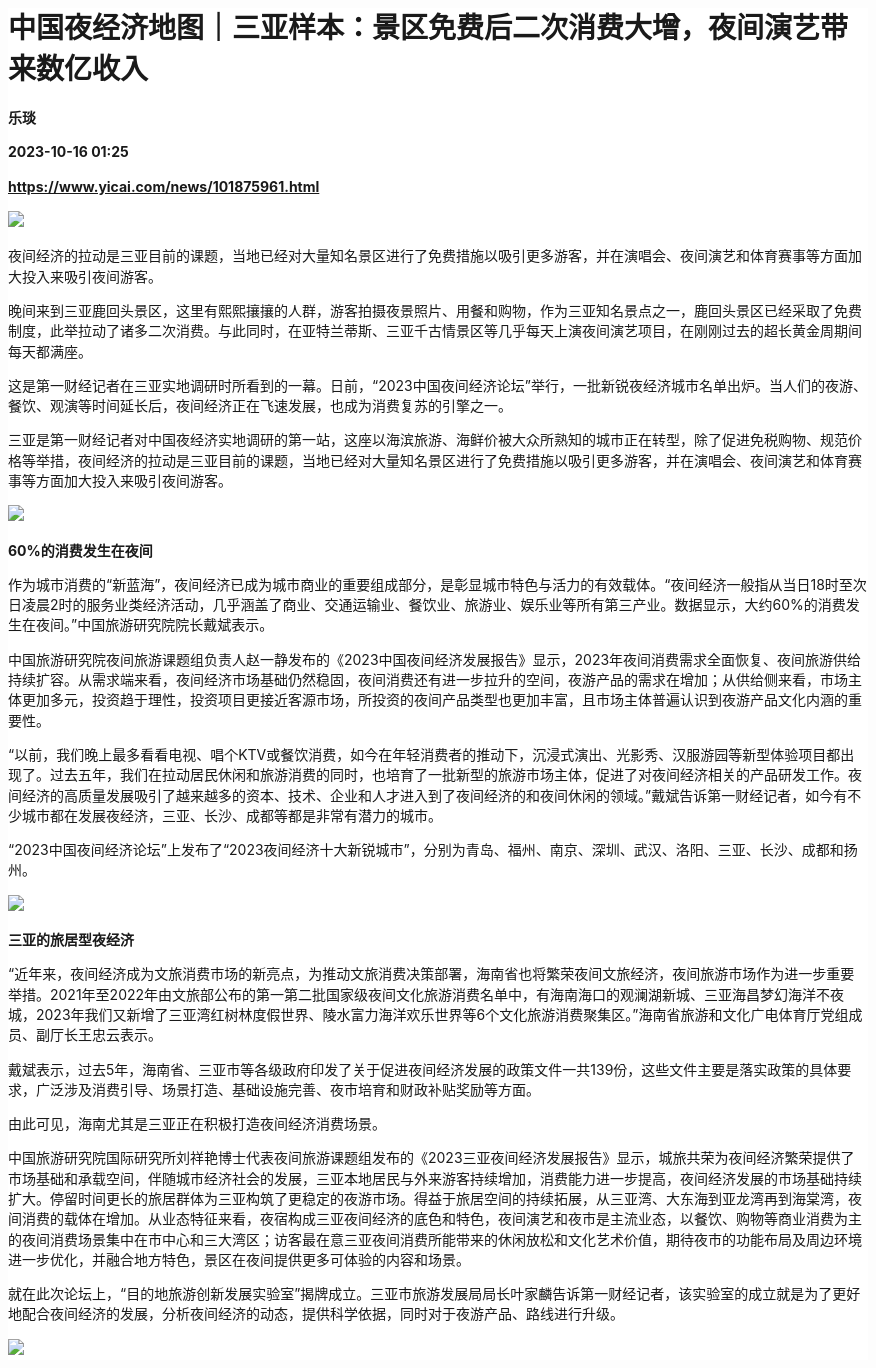 # 中国夜经济地图｜三亚样本：景区免费后二次消费大增，夜间演艺带来数亿收入
**乐琰**

**2023-10-16 01:25**

**https://www.yicai.com/news/101875961.html**

![](https://imgcdn.yicai.com/uppics/slides/2023/10/a136c5c2e89c2348c35d863700691bc5.jpg)

夜间经济的拉动是三亚目前的课题，当地已经对大量知名景区进行了免费措施以吸引更多游客，并在演唱会、夜间演艺和体育赛事等方面加大投入来吸引夜间游客。

晚间来到三亚鹿回头景区，这里有熙熙攘攘的人群，游客拍摄夜景照片、用餐和购物，作为三亚知名景点之一，鹿回头景区已经采取了免费制度，此举拉动了诸多二次消费。与此同时，在亚特兰蒂斯、三亚千古情景区等几乎每天上演夜间演艺项目，在刚刚过去的超长黄金周期间每天都满座。

这是第一财经记者在三亚实地调研时所看到的一幕。日前，“2023中国夜间经济论坛”举行，一批新锐夜经济城市名单出炉。当人们的夜游、餐饮、观演等时间延长后，夜间经济正在飞速发展，也成为消费复苏的引擎之一。

三亚是第一财经记者对中国夜经济实地调研的第一站，这座以海滨旅游、海鲜价被大众所熟知的城市正在转型，除了促进免税购物、规范价格等举措，夜间经济的拉动是三亚目前的课题，当地已经对大量知名景区进行了免费措施以吸引更多游客，并在演唱会、夜间演艺和体育赛事等方面加大投入来吸引夜间游客。

![](https://imgcdn.yicai.com/uppics/images/2023/10/a35c06c319582bca2e02ec370dfd9371.jpg)

**60%的消费发生在夜间**

作为城市消费的“新蓝海”，夜间经济已成为城市商业的重要组成部分，是彰显城市特色与活力的有效载体。“夜间经济一般指从当日18时至次日凌晨2时的服务业类经济活动，几乎涵盖了商业、交通运输业、餐饮业、旅游业、娱乐业等所有第三产业。数据显示，大约60%的消费发生在夜间。”中国旅游研究院院长戴斌表示。

中国旅游研究院夜间旅游课题组负责人赵一静发布的《2023中国夜间经济发展报告》显示，2023年夜间消费需求全面恢复、夜间旅游供给持续扩容。从需求端来看，夜间经济市场基础仍然稳固，夜间消费还有进一步拉升的空间，夜游产品的需求在增加；从供给侧来看，市场主体更加多元，投资趋于理性，投资项目更接近客源市场，所投资的夜间产品类型也更加丰富，且市场主体普遍认识到夜游产品文化内涵的重要性。

“以前，我们晚上最多看看电视、唱个KTV或餐饮消费，如今在年轻消费者的推动下，沉浸式演出、光影秀、汉服游园等新型体验项目都出现了。过去五年，我们在拉动居民休闲和旅游消费的同时，也培育了一批新型的旅游市场主体，促进了对夜间经济相关的产品研发工作。夜间经济的高质量发展吸引了越来越多的资本、技术、企业和人才进入到了夜间经济的和夜间休闲的领域。”戴斌告诉第一财经记者，如今有不少城市都在发展夜经济，三亚、长沙、成都等都是非常有潜力的城市。

“2023中国夜间经济论坛”上发布了“2023夜间经济十大新锐城市”，分别为青岛、福州、南京、深圳、武汉、洛阳、三亚、长沙、成都和扬州。

![](https://imgcdn.yicai.com/uppics/images/2023/10/21f8441f12312e454b445e20f3645a9a.jpg)

**三亚的****旅居型****夜经济**

“近年来，夜间经济成为文旅消费市场的新亮点，为推动文旅消费决策部署，海南省也将繁荣夜间文旅经济，夜间旅游市场作为进一步重要举措。2021年至2022年由文旅部公布的第一第二批国家级夜间文化旅游消费名单中，有海南海口的观澜湖新城、三亚海昌梦幻海洋不夜城，2023年我们又新增了三亚湾红树林度假世界、陵水富力海洋欢乐世界等6个文化旅游消费聚集区。”海南省旅游和文化广电体育厅党组成员、副厅长王忠云表示。

戴斌表示，过去5年，海南省、三亚市等各级政府印发了关于促进夜间经济发展的政策文件一共139份，这些文件主要是落实政策的具体要求，广泛涉及消费引导、场景打造、基础设施完善、夜市培育和财政补贴奖励等方面。

由此可见，海南尤其是三亚正在积极打造夜间经济消费场景。

中国旅游研究院国际研究所刘祥艳博士代表夜间旅游课题组发布的《2023三亚夜间经济发展报告》显示，城旅共荣为夜间经济繁荣提供了市场基础和承载空间，伴随城市经济社会的发展，三亚本地居民与外来游客持续增加，消费能力进一步提高，夜间经济发展的市场基础持续扩大。停留时间更长的旅居群体为三亚构筑了更稳定的夜游市场。得益于旅居空间的持续拓展，从三亚湾、大东海到亚龙湾再到海棠湾，夜间消费的载体在增加。从业态特征来看，夜宿构成三亚夜间经济的底色和特色，夜间演艺和夜市是主流业态，以餐饮、购物等商业消费为主的夜间消费场景集中在市中心和三大湾区；访客最在意三亚夜间消费所能带来的休闲放松和文化艺术价值，期待夜市的功能布局及周边环境进一步优化，并融合地方特色，景区在夜间提供更多可体验的内容和场景。

就在此次论坛上，“目的地旅游创新发展实验室”揭牌成立。三亚市旅游发展局局长叶家麟告诉第一财经记者，该实验室的成立就是为了更好地配合夜间经济的发展，分析夜间经济的动态，提供科学依据，同时对于夜游产品、路线进行升级。

![](https://imgcdn.yicai.com/uppics/images/2023/10/07429a864117b6fea12d871d56f14ce1.jpg)
